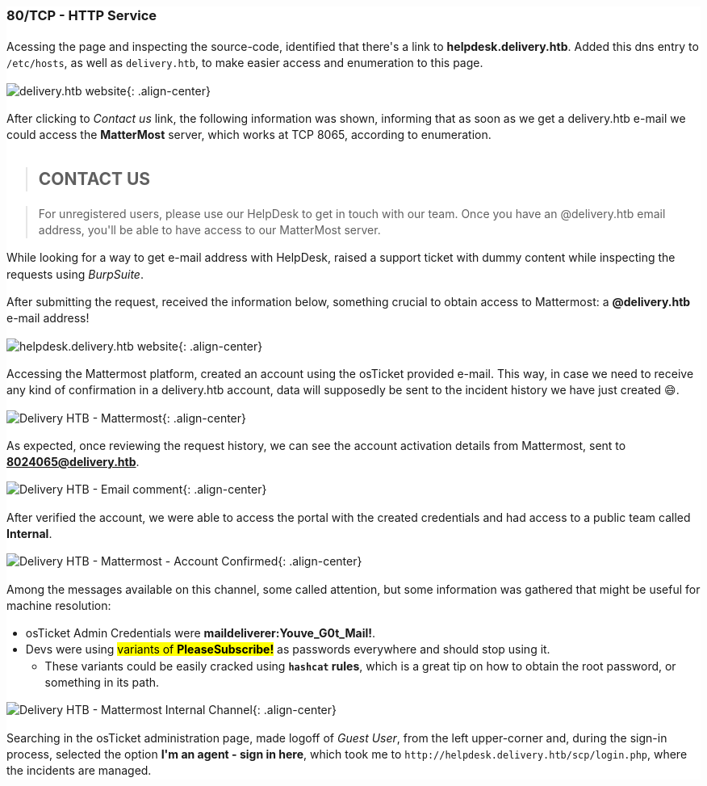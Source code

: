 ### 80/TCP - HTTP Service

Acessing the page and inspecting the source-code, identified that there's a link to **helpdesk.delivery.htb**. Added this dns entry to `/etc/hosts`, as well as `delivery.htb`, to make easier access and enumeration to this page.

![delivery.htb website](https://i.imgur.com/DFYYSkN.png){: .align-center}

After clicking to *Contact us* link, the following information was shown, informing that as soon as we get a delivery.htb e-mail we could access the **MatterMost** server, which works at TCP 8065, according to enumeration.

> ## CONTACT US

> For unregistered users, please use our HelpDesk to get in touch with our team. Once you have an @delivery.htb email address, you'll be able to have access to our MatterMost server.

While looking for a way to get e-mail address with HelpDesk, raised a support ticket with dummy content while inspecting the requests using *BurpSuite*.

After submitting the request, received the information below, something crucial to obtain access to Mattermost: a **@delivery.htb** e-mail address!

![helpdesk.delivery.htb website](https://i.imgur.com/Zh6GeDh.png){: .align-center}

Accessing the Mattermost platform, created an account using the osTicket provided e-mail. This way, in case we need to receive any kind of confirmation in a delivery.htb account, data will supposedly be sent to the incident history we have just created :smile:.

![Delivery HTB - Mattermost](https://i.imgur.com/6zMqj4N.png){: .align-center}

As expected, once reviewing the request history, we can see the account activation details from Mattermost, sent to **8024065@delivery.htb**.

![Delivery HTB - Email comment](https://i.imgur.com/TLIBKIn.png){: .align-center}

After verified the account, we were able to access the portal with the created credentials and had access to a public team called **Internal**.

![Delivery HTB - Mattermost - Account Confirmed](https://i.imgur.com/qN2YraR.png){: .align-center}

Among the messages available on this channel, some called attention, but some information was gathered that might be useful for machine resolution:

- osTicket Admin Credentials were **maildeliverer:Youve_G0t_Mail!**.
- Devs were using <mark>variants of **PleaseSubscribe!**</mark> as passwords everywhere and should stop using it.
  - These variants could be easily cracked using **`hashcat` rules**, which is a great tip on how to obtain the root password, or something in its path.

![Delivery HTB - Mattermost Internal Channel](https://i.imgur.com/8KP9NRl.png){: .align-center}

Searching in the osTicket administration page, made logoff of *Guest User*, from the left upper-corner and, during the sign-in process, selected the option **I'm an agent - sign in here**, which took me to `http://helpdesk.delivery.htb/scp/login.php`, where the incidents are managed.

